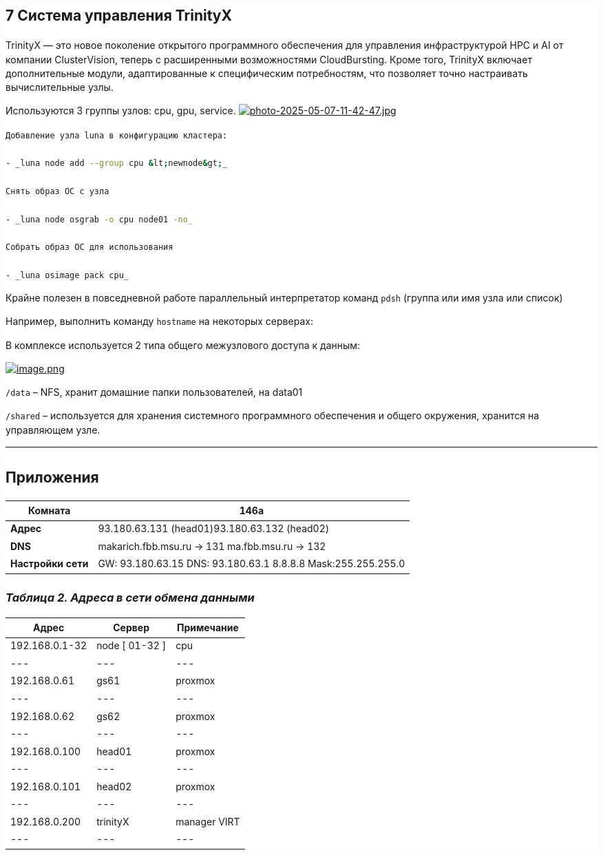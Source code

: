 ## 7 Система управления TrinityX

TrinityX — это новое поколение открытого программного обеспечения для управления инфраструктурой HPC и AI от компании ClusterVision, теперь с расширенными возможностями CloudBursting. Кроме того, TrinityX включает дополнительные модули, адаптированные к специфическим потребностям, что позволяет точно настраивать вычислительные узлы.

Используются 3 группы узлов: cpu, gpu, service.
[![photo-2025-05-07-11-42-47.jpg](https://i.postimg.cc/c193d7KC/photo-2025-05-07-11-42-47.jpg)](https://postimg.cc/nMmrkDGf)

``` bash
Добавление узла luna в конфигурацию кластера:

- _luna node add --group cpu &lt;newnode&gt;_

Снять образ ОС с узла

- _luna node osgrab -o cpu node01 -no_

Собрать образ ОС для использования

- _luna osimage pack cpu_
```

Крайне полезен в повседневной работе параллельный интерпретатор команд `pdsh` (группа или имя узла или список)

Например, выполнить команду `hostname` на некоторых серверах:

В комплексе используется 2 типа общего межузлового доступа к данным:

[![image.png](https://i.postimg.cc/cC26wmYc/image.png)](https://postimg.cc/Fkb9Q0Tf)

`/data` – NFS, хранит домашние папки пользователей, на data01

`/shared` – используется для хранения системного программного обеспечения и общего окружения, хранится на управляющем узле.

---
## Приложения


| **Комната** | **146а** |
| --- | --- |
| **Адрес** | 93.180.63.131 (head01)93.180.63.132 (head02) |
| **DNS** | makarich.fbb.msu.ru -> 131 ma.fbb.msu.ru -> 132 |
| **Настройки сети** | GW: 93.180.63.15 DNS: 93.180.63.1 8.8.8.8 Mask:255.255.255.0 |

### _Таблица 2. Адреса в сети обмена данными_

| Адрес | Сервер | Примечание |
| --- | --- | --- |
| 192.168.0.1-32 | node [ 01-32 ] | cpu |
| --- | --- | --- |
| 192.168.0.61 | gs61 | proxmox |
| --- | --- | --- |
| 192.168.0.62 | gs62 | proxmox |
| --- | --- | --- |
| 192.168.0.100 | head01 | proxmox |
| --- | --- | --- |
| 192.168.0.101 | head02 | proxmox |
| --- | --- | --- |
| 192.168.0.200 | trinityX | manager VIRT |
| --- | --- | --- |
